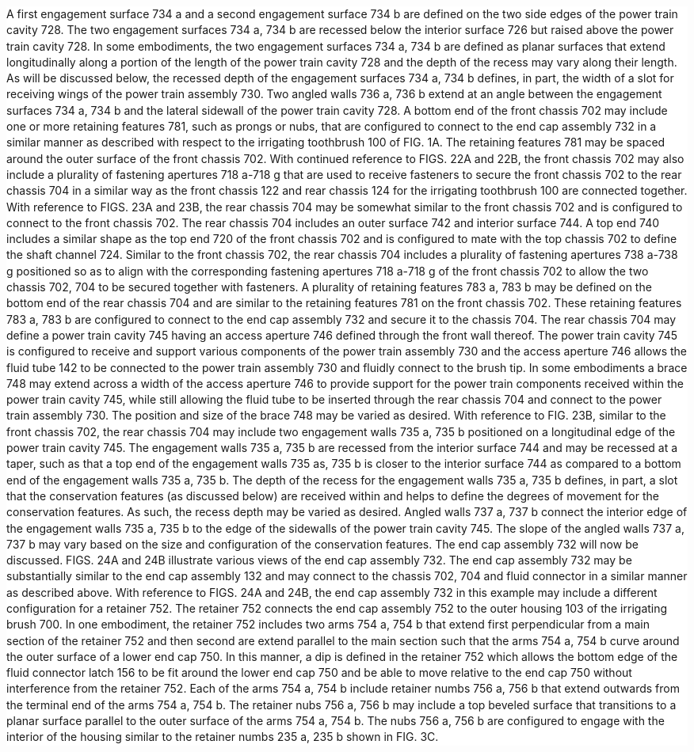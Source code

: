 A first engagement surface 734 a and a second engagement surface 734 b are defined on the two side edges of the power train cavity 728. The two engagement surfaces 734 a, 734 b are recessed below the interior surface 726 but raised above the power train cavity 728. In some embodiments, the two engagement surfaces 734 a, 734 b are defined as planar surfaces that extend longitudinally along a portion of the length of the power train cavity 728 and the depth of the recess may vary along their length. As will be discussed below, the recessed depth of the engagement surfaces 734 a, 734 b defines, in part, the width of a slot for receiving wings of the power train assembly 730. Two angled walls 736 a, 736 b extend at an angle between the engagement surfaces 734 a, 734 b and the lateral sidewall of the power train cavity 728.
A bottom end of the front chassis 702 may include one or more retaining features 781, such as prongs or nubs, that are configured to connect to the end cap assembly 732 in a similar manner as described with respect to the irrigating toothbrush 100 of FIG. 1A. The retaining features 781 may be spaced around the outer surface of the front chassis 702.
With continued reference to FIGS. 22A and 22B, the front chassis 702 may also include a plurality of fastening apertures 718 a-718 g that are used to receive fasteners to secure the front chassis 702 to the rear chassis 704 in a similar way as the front chassis 122 and rear chassis 124 for the irrigating toothbrush 100 are connected together.
With reference to FIGS. 23A and 23B, the rear chassis 704 may be somewhat similar to the front chassis 702 and is configured to connect to the front chassis 702. The rear chassis 704 includes an outer surface 742 and interior surface 744. A top end 740 includes a similar shape as the top end 720 of the front chassis 702 and is configured to mate with the top chassis 702 to define the shaft channel 724. Similar to the front chassis 702, the rear chassis 704 includes a plurality of fastening apertures 738 a-738 g positioned so as to align with the corresponding fastening apertures 718 a-718 g of the front chassis 702 to allow the two chassis 702, 704 to be secured together with fasteners.
A plurality of retaining features 783 a, 783 b may be defined on the bottom end of the rear chassis 704 and are similar to the retaining features 781 on the front chassis 702. These retaining features 783 a, 783 b are configured to connect to the end cap assembly 732 and secure it to the chassis 704.
The rear chassis 704 may define a power train cavity 745 having an access aperture 746 defined through the front wall thereof. The power train cavity 745 is configured to receive and support various components of the power train assembly 730 and the access aperture 746 allows the fluid tube 142 to be connected to the power train assembly 730 and fluidly connect to the brush tip. In some embodiments a brace 748 may extend across a width of the access aperture 746 to provide support for the power train components received within the power train cavity 745, while still allowing the fluid tube to be inserted through the rear chassis 704 and connect to the power train assembly 730. The position and size of the brace 748 may be varied as desired.
With reference to FIG. 23B, similar to the front chassis 702, the rear chassis 704 may include two engagement walls 735 a, 735 b positioned on a longitudinal edge of the power train cavity 745. The engagement walls 735 a, 735 b are recessed from the interior surface 744 and may be recessed at a taper, such as that a top end of the engagement walls 735 as, 735 b is closer to the interior surface 744 as compared to a bottom end of the engagement walls 735 a, 735 b. The depth of the recess for the engagement walls 735 a, 735 b defines, in part, a slot that the conservation features (as discussed below) are received within and helps to define the degrees of movement for the conservation features. As such, the recess depth may be varied as desired.
Angled walls 737 a, 737 b connect the interior edge of the engagement walls 735 a, 735 b to the edge of the sidewalls of the power train cavity 745. The slope of the angled walls 737 a, 737 b may vary based on the size and configuration of the conservation features.
The end cap assembly 732 will now be discussed. FIGS. 24A and 24B illustrate various views of the end cap assembly 732. The end cap assembly 732 may be substantially similar to the end cap assembly 132 and may connect to the chassis 702, 704 and fluid connector in a similar manner as described above. With reference to FIGS. 24A and 24B, the end cap assembly 732 in this example may include a different configuration for a retainer 752. The retainer 752 connects the end cap assembly 752 to the outer housing 103 of the irrigating brush 700. In one embodiment, the retainer 752 includes two arms 754 a, 754 b that extend first perpendicular from a main section of the retainer 752 and then second are extend parallel to the main section such that the arms 754 a, 754 b curve around the outer surface of a lower end cap 750. In this manner, a dip is defined in the retainer 752 which allows the bottom edge of the fluid connector latch 156 to be fit around the lower end cap 750 and be able to move relative to the end cap 750 without interference from the retainer 752.
Each of the arms 754 a, 754 b include retainer numbs 756 a, 756 b that extend outwards from the terminal end of the arms 754 a, 754 b. The retainer nubs 756 a, 756 b may include a top beveled surface that transitions to a planar surface parallel to the outer surface of the arms 754 a, 754 b. The nubs 756 a, 756 b are configured to engage with the interior of the housing similar to the retainer numbs 235 a, 235 b shown in FIG. 3C.